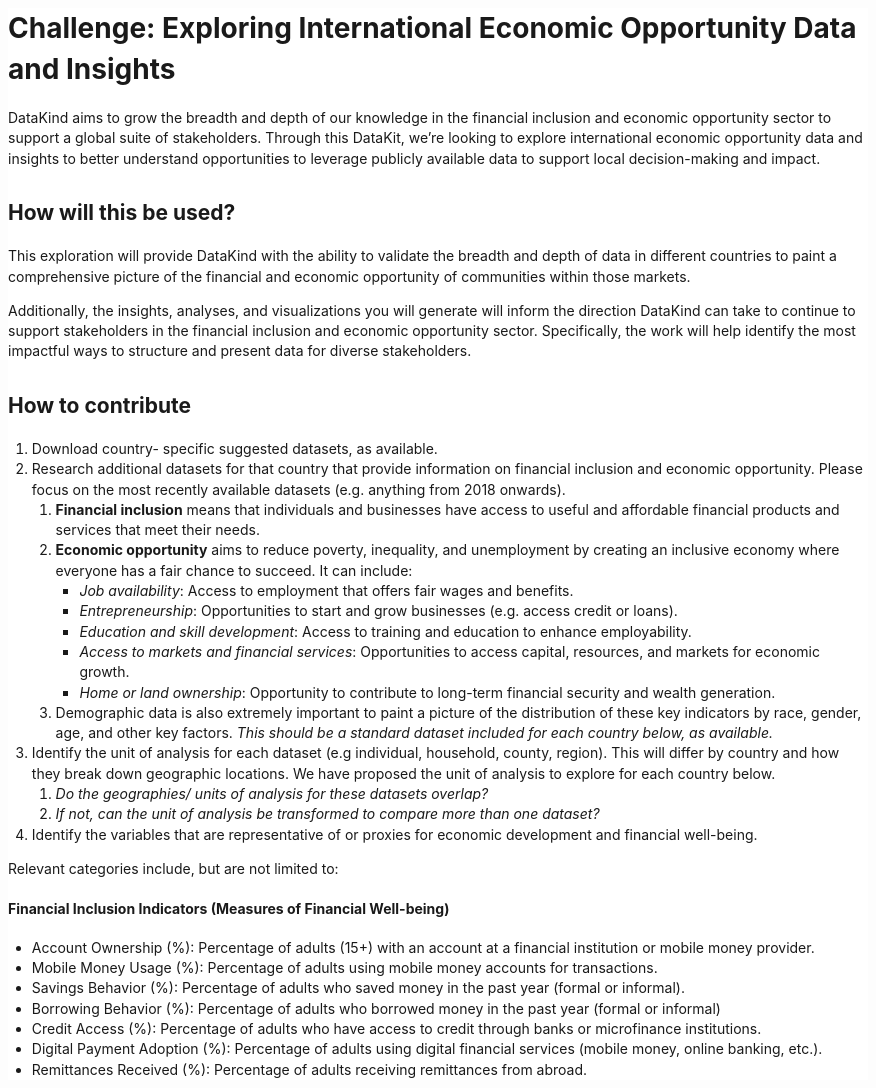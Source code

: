 # Challenge: Exploring International Economic Opportunity Data and Insights
DataKind aims to grow the breadth and depth of our knowledge in the financial inclusion and economic opportunity sector to support a global suite of stakeholders. Through this DataKit, we’re looking to explore international economic opportunity data and insights to better understand opportunities to leverage publicly available data to support local decision-making and impact. 

## How will this be used? 
This exploration will provide DataKind with the ability to validate the breadth and depth of data in different countries to paint a comprehensive picture of the financial and economic opportunity of communities within those markets. 

Additionally, the insights, analyses, and visualizations you will generate will inform the direction DataKind can take to continue to support stakeholders in the financial inclusion and economic opportunity sector. Specifically, the work will help identify the most impactful ways to structure and present data for diverse stakeholders.

## How to contribute

1. Download country- specific suggested datasets, as available. 
2. Research additional datasets for that country that provide information on financial inclusion and economic opportunity. Please focus on the most recently available datasets (e.g. anything from 2018 onwards). 
    1. **Financial inclusion** means that individuals and businesses have access to useful and affordable financial products and services that meet their needs. 
    2. **Economic opportunity** aims to reduce poverty, inequality, and unemployment by creating an inclusive economy where everyone has a fair chance to succeed. It can include:
        * *Job availability*: Access to employment that offers fair wages and benefits.
        * *Entrepreneurship*: Opportunities to start and grow businesses (e.g. access credit or loans).
        * *Education and skill development*: Access to training and education to enhance employability.
        * *Access to markets and financial services*: Opportunities to access capital, resources, and markets for economic growth. 
        * *Home or land ownership*: Opportunity to contribute to long-term financial security and wealth generation.
    3. Demographic data is also extremely important to paint a picture of the distribution of these key indicators by race, gender, age, and other key factors. *This should be a standard dataset included for each country below, as available.*
3. Identify the unit of analysis for each dataset (e.g individual, household, county, region). This will differ by country and how they break down geographic locations. We have proposed the unit of analysis to explore for each country below.
    1. *Do the geographies/ units of analysis for these datasets overlap?* 
    2. *If not, can the unit of analysis be transformed to compare more than one dataset?*
4. Identify the variables that are representative of or proxies for economic development and financial well-being. 

Relevant categories include, but are not limited to:

#### Financial Inclusion Indicators (Measures of Financial Well-being)
* Account Ownership (%): Percentage of adults (15+) with an account at a financial institution or mobile money provider.
* Mobile Money Usage (%): Percentage of adults using mobile money accounts for transactions.
* Savings Behavior (%): Percentage of adults who saved money in the past year (formal or informal).
* Borrowing Behavior (%): Percentage of adults who borrowed money in the past year (formal or informal)
* Credit Access (%): Percentage of adults who have access to credit through banks or microfinance institutions.
* Digital Payment Adoption (%): Percentage of adults using digital financial services (mobile money, online banking, etc.).
* Remittances Received (%): Percentage of adults receiving remittances from abroad.

